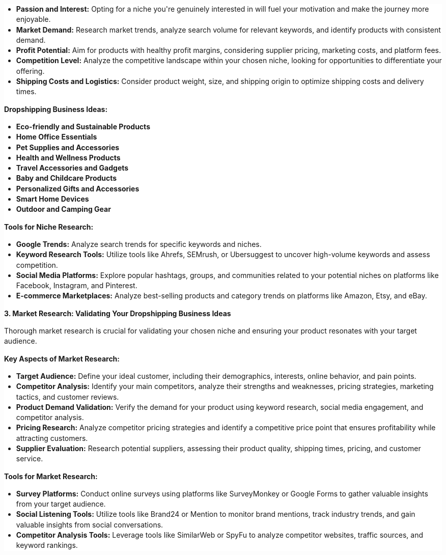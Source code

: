 - **Passion and Interest:** Opting for a niche you're genuinely interested in will fuel your motivation and make the journey more enjoyable.
- **Market Demand:** Research market trends, analyze search volume for relevant keywords, and identify products with consistent demand.
- **Profit Potential:** Aim for products with healthy profit margins, considering supplier pricing, marketing costs, and platform fees.
- **Competition Level:** Analyze the competitive landscape within your chosen niche, looking for opportunities to differentiate your offering.
- **Shipping Costs and Logistics:** Consider product weight, size, and shipping origin to optimize shipping costs and delivery times.

**Dropshipping Business Ideas:**

- **Eco-friendly and Sustainable Products**
- **Home Office Essentials**
- **Pet Supplies and Accessories**
- **Health and Wellness Products**
- **Travel Accessories and Gadgets**
- **Baby and Childcare Products**
- **Personalized Gifts and Accessories**
- **Smart Home Devices**
- **Outdoor and Camping Gear**

**Tools for Niche Research:**

- **Google Trends:** Analyze search trends for specific keywords and niches.
- **Keyword Research Tools:** Utilize tools like Ahrefs, SEMrush, or Ubersuggest to uncover high-volume keywords and assess competition.
- **Social Media Platforms:** Explore popular hashtags, groups, and communities related to your potential niches on platforms like Facebook, Instagram, and Pinterest.
- **E-commerce Marketplaces:** Analyze best-selling products and category trends on platforms like Amazon, Etsy, and eBay.

**3. Market Research: Validating Your Dropshipping Business Ideas**

Thorough market research is crucial for validating your chosen niche and ensuring your product resonates with your target audience.

**Key Aspects of Market Research:**

- **Target Audience:** Define your ideal customer, including their demographics, interests, online behavior, and pain points.
- **Competitor Analysis:** Identify your main competitors, analyze their strengths and weaknesses, pricing strategies, marketing tactics, and customer reviews.
- **Product Demand Validation:** Verify the demand for your product using keyword research, social media engagement, and competitor analysis.
- **Pricing Research:** Analyze competitor pricing strategies and identify a competitive price point that ensures profitability while attracting customers.
- **Supplier Evaluation:** Research potential suppliers, assessing their product quality, shipping times, pricing, and customer service.

**Tools for Market Research:**

- **Survey Platforms:** Conduct online surveys using platforms like SurveyMonkey or Google Forms to gather valuable insights from your target audience.
- **Social Listening Tools:** Utilize tools like Brand24 or Mention to monitor brand mentions, track industry trends, and gain valuable insights from social conversations.
- **Competitor Analysis Tools:** Leverage tools like SimilarWeb or SpyFu to analyze competitor websites, traffic sources, and keyword rankings.
